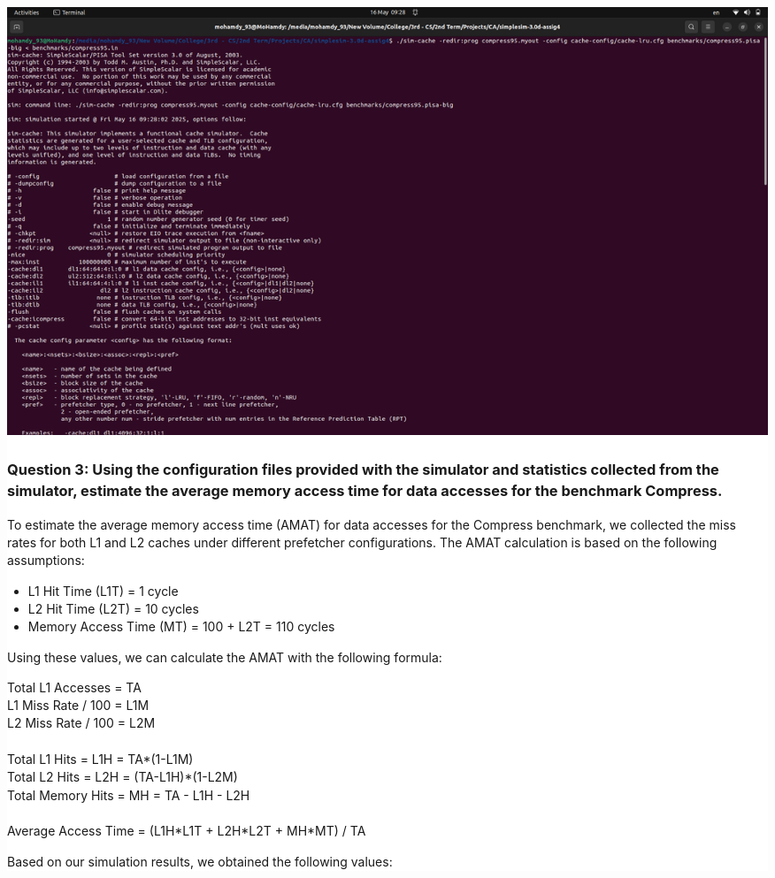 ![Screenshot](https://github.com/MoHAMDY93/Impact-of-data-prefetcher-on-cache-performance/blob/cd32e5198b2f3c57139367693028bdb84ddb1cd7/Output%20Samples/simulation-starting.png)
### <a name="xfd0e451f5f4119f043224356e72303788154959"></a>**Question 3: Using the configuration files provided with the simulator and statistics collected from the simulator, estimate the average memory access time for data accesses for the benchmark Compress.**
To estimate the average memory access time (AMAT) for data accesses for the Compress benchmark, we collected the miss rates for both L1 and L2 caches under different prefetcher configurations. The AMAT calculation is based on the following assumptions:

- L1 Hit Time (L1T) = 1 cycle
- L2 Hit Time (L2T) = 10 cycles
- Memory Access Time (MT) = 100 + L2T = 110 cycles

Using these values, we can calculate the AMAT with the following formula:

Total L1 Accesses = TA\
L1 Miss Rate / 100 = L1M\
L2 Miss Rate / 100 = L2M\
\
Total L1 Hits = L1H = TA\*(1-L1M)\
Total L2 Hits = L2H = (TA-L1H)\*(1-L2M)\
Total Memory Hits = MH = TA - L1H - L2H\
\
Average Access Time = (L1H\*L1T + L2H\*L2T + MH\*MT) / TA

Based on our simulation results, we obtained the following values:
